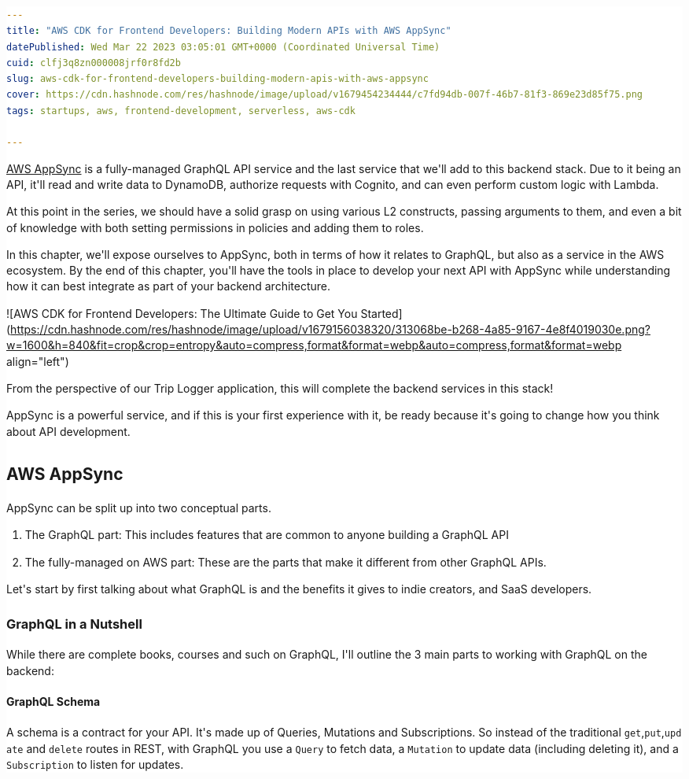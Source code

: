 ```yaml
---
title: "AWS CDK for Frontend Developers: Building Modern APIs with AWS AppSync"
datePublished: Wed Mar 22 2023 03:05:01 GMT+0000 (Coordinated Universal Time)
cuid: clfj3q8zn000008jrf0r8fd2b
slug: aws-cdk-for-frontend-developers-building-modern-apis-with-aws-appsync
cover: https://cdn.hashnode.com/res/hashnode/image/upload/v1679454234444/c7fd94db-007f-46b7-81f3-869e23d85f75.png
tags: startups, aws, frontend-development, serverless, aws-cdk

---
```


[AWS AppSync](https://aws.amazon.com/appsync/) is a fully-managed GraphQL API service and the last service that we'll add to this backend stack. Due to it being an API, it'll read and write data to DynamoDB, authorize requests with Cognito, and can even perform custom logic with Lambda.

At this point in the series, we should have a solid grasp on using various L2 constructs, passing arguments to them, and even a bit of knowledge with both setting permissions in policies and adding them to roles.

In this chapter, we'll expose ourselves to AppSync, both in terms of how it relates to GraphQL, but also as a service in the AWS ecosystem. By the end of this chapter, you'll have the tools in place to develop your next API with AppSync while understanding how it can best integrate as part of your backend architecture.

![AWS CDK for Frontend Developers: The Ultimate Guide to Get You Started](https://cdn.hashnode.com/res/hashnode/image/upload/v1679156038320/313068be-b268-4a85-9167-4e8f4019030e.png?w=1600&h=840&fit=crop&crop=entropy&auto=compress,format&format=webp&auto=compress,format&format=webp align="left")

From the perspective of our Trip Logger application, this will complete the backend services in this stack!

AppSync is a powerful service, and if this is your first experience with it, be ready because it's going to change how you think about API development.

## AWS AppSync

AppSync can be split up into two conceptual parts.

1. The GraphQL part: This includes features that are common to anyone building a GraphQL API
    
2. The fully-managed on AWS part: These are the parts that make it different from other GraphQL APIs.
    

Let's start by first talking about what GraphQL is and the benefits it gives to indie creators, and SaaS developers.

### GraphQL in a Nutshell

While there are complete books, courses and such on GraphQL, I'll outline the 3 main parts to working with GraphQL on the backend:

#### GraphQL Schema

A schema is a contract for your API. It's made up of Queries, Mutations and Subscriptions. So instead of the traditional `get`,`put`,`update` and `delete` routes in REST, with GraphQL you use a `Query` to fetch data, a `Mutation` to update data (including deleting it), and a `Subscription` to listen for updates.
